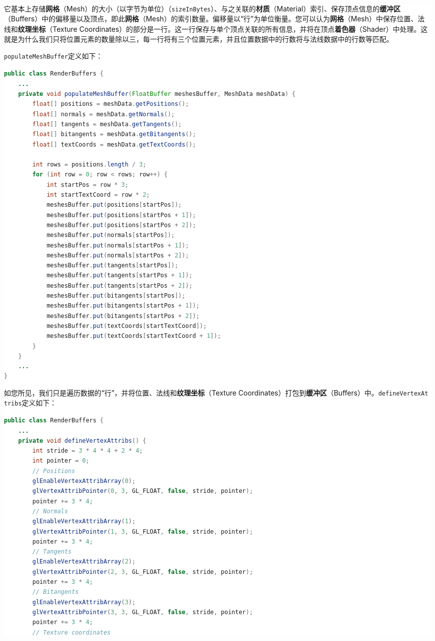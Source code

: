 它基本上存储**网格**（Mesh）的大小（以字节为单位）（`sizeInBytes`）、与之关联的**材质**（Material）索引、保存顶点信息的**缓冲区**（Buffers）中的偏移量以及顶点，即此**网格**（Mesh）的索引数量。偏移量以“行”为单位衡量。您可以认为**网格**（Mesh）中保存位置、法线和**纹理坐标**（Texture Coordinates）的部分是一行。这一行保存与单个顶点关联的所有信息，并将在顶点**着色器**（Shader）中处理。这就是为什么我们只将位置元素的数量除以三，每一行将有三个位置元素，并且位置数据中的行数将与法线数据中的行数等匹配。

`populateMeshBuffer`定义如下：

```java
public class RenderBuffers {
    ...
    private void populateMeshBuffer(FloatBuffer meshesBuffer, MeshData meshData) {
        float[] positions = meshData.getPositions();
        float[] normals = meshData.getNormals();
        float[] tangents = meshData.getTangents();
        float[] bitangents = meshData.getBitangents();
        float[] textCoords = meshData.getTextCoords();

        int rows = positions.length / 3;
        for (int row = 0; row < rows; row++) {
            int startPos = row * 3;
            int startTextCoord = row * 2;
            meshesBuffer.put(positions[startPos]);
            meshesBuffer.put(positions[startPos + 1]);
            meshesBuffer.put(positions[startPos + 2]);
            meshesBuffer.put(normals[startPos]);
            meshesBuffer.put(normals[startPos + 1]);
            meshesBuffer.put(normals[startPos + 2]);
            meshesBuffer.put(tangents[startPos]);
            meshesBuffer.put(tangents[startPos + 1]);
            meshesBuffer.put(tangents[startPos + 2]);
            meshesBuffer.put(bitangents[startPos]);
            meshesBuffer.put(bitangents[startPos + 1]);
            meshesBuffer.put(bitangents[startPos + 2]);
            meshesBuffer.put(textCoords[startTextCoord]);
            meshesBuffer.put(textCoords[startTextCoord + 1]);
        }
    }
    ...
}
```

如您所见，我们只是遍历数据的“行”，并将位置、法线和**纹理坐标**（Texture Coordinates）打包到**缓冲区**（Buffers）中。`defineVertexAttribs`定义如下：

```java
public class RenderBuffers {
    ...
    private void defineVertexAttribs() {
        int stride = 3 * 4 * 4 + 2 * 4;
        int pointer = 0;
        // Positions
        glEnableVertexAttribArray(0);
        glVertexAttribPointer(0, 3, GL_FLOAT, false, stride, pointer);
        pointer += 3 * 4;
        // Normals
        glEnableVertexAttribArray(1);
        glVertexAttribPointer(1, 3, GL_FLOAT, false, stride, pointer);
        pointer += 3 * 4;
        // Tangents
        glEnableVertexAttribArray(2);
        glVertexAttribPointer(2, 3, GL_FLOAT, false, stride, pointer);
        pointer += 3 * 4;
        // Bitangents
        glEnableVertexAttribArray(3);
        glVertexAttribPointer(3, 3, GL_FLOAT, false, stride, pointer);
        pointer += 3 * 4;
        // Texture coordinates
```